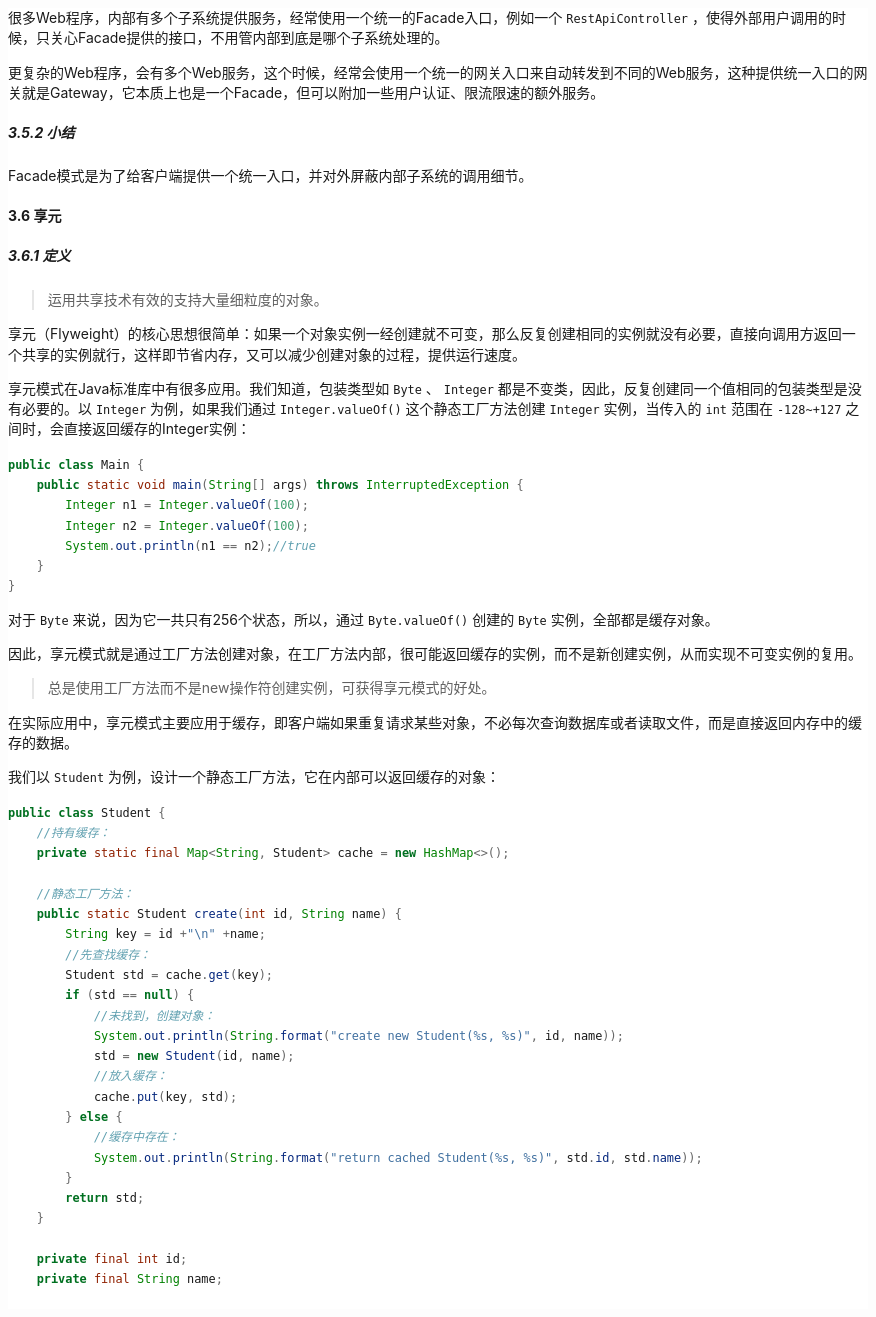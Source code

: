 很多Web程序，内部有多个子系统提供服务，经常使用一个统一的Facade入口，例如一个 `RestApiController` ，使得外部用户调用的时候，只关心Facade提供的接口，不用管内部到底是哪个子系统处理的。

更复杂的Web程序，会有多个Web服务，这个时候，经常会使用一个统一的网关入口来自动转发到不同的Web服务，这种提供统一入口的网关就是Gateway，它本质上也是一个Facade，但可以附加一些用户认证、限流限速的额外服务。

##### 3.5.2 小结

Facade模式是为了给客户端提供一个统一入口，并对外屏蔽内部子系统的调用细节。

#### 3.6 享元

##### 3.6.1 定义

> 运用共享技术有效的支持大量细粒度的对象。


享元（Flyweight）的核心思想很简单：如果一个对象实例一经创建就不可变，那么反复创建相同的实例就没有必要，直接向调用方返回一个共享的实例就行，这样即节省内存，又可以减少创建对象的过程，提供运行速度。


享元模式在Java标准库中有很多应用。我们知道，包装类型如 `Byte` 、 `Integer` 都是不变类，因此，反复创建同一个值相同的包装类型是没有必要的。以 `Integer` 为例，如果我们通过 `Integer.valueOf()` 这个静态工厂方法创建 `Integer` 实例，当传入的 `int` 范围在 `-128~+127` 之间时，会直接返回缓存的Integer实例： 

```java
public class Main {
    public static void main(String[] args) throws InterruptedException {
        Integer n1 = Integer.valueOf(100);
        Integer n2 = Integer.valueOf(100);
        System.out.println(n1 == n2);//true
    }
}
```

对于 `Byte` 来说，因为它一共只有256个状态，所以，通过 `Byte.valueOf()` 创建的 `Byte` 实例，全部都是缓存对象。 

因此，享元模式就是通过工厂方法创建对象，在工厂方法内部，很可能返回缓存的实例，而不是新创建实例，从而实现不可变实例的复用。

> 总是使用工厂方法而不是new操作符创建实例，可获得享元模式的好处。


在实际应用中，享元模式主要应用于缓存，即客户端如果重复请求某些对象，不必每次查询数据库或者读取文件，而是直接返回内存中的缓存的数据。


我们以 `Student` 为例，设计一个静态工厂方法，它在内部可以返回缓存的对象：

```java
public class Student {
    //持有缓存：
    private static final Map<String, Student> cache = new HashMap<>();
    
    //静态工厂方法：
    public static Student create(int id, String name) {
        String key = id +"\n" +name;
        //先查找缓存：
        Student std = cache.get(key);
        if (std == null) {
            //未找到，创建对象：
            System.out.println(String.format("create new Student(%s, %s)", id, name));
            std = new Student(id, name);
            //放入缓存：
            cache.put(key, std);
        } else {
            //缓存中存在：
            System.out.println(String.format("return cached Student(%s, %s)", std.id, std.name));
        }
        return std;
    }
    
    private final int id;
    private final String name;
    
```